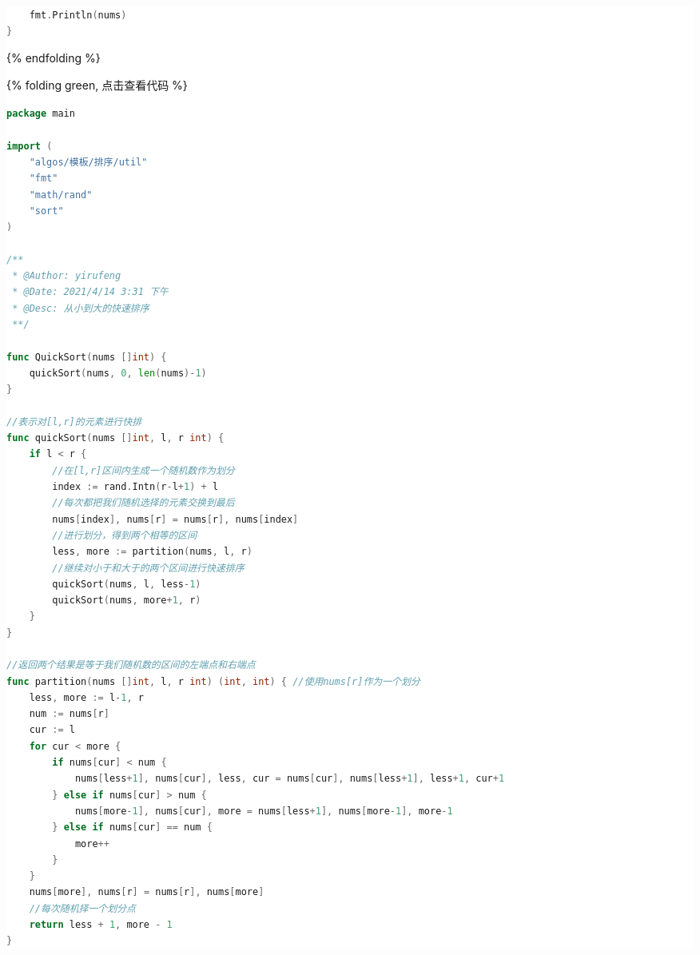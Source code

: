 ```go
	fmt.Println(nums)
}

```
{% endfolding %}







{% folding green, 点击查看代码 %}
```go
package main

import (
	"algos/模板/排序/util"
	"fmt"
	"math/rand"
	"sort"
)

/**
 * @Author: yirufeng
 * @Date: 2021/4/14 3:31 下午
 * @Desc: 从小到大的快速排序
 **/

func QuickSort(nums []int) {
	quickSort(nums, 0, len(nums)-1)
}

//表示对[l,r]的元素进行快排
func quickSort(nums []int, l, r int) {
	if l < r {
		//在[l,r]区间内生成一个随机数作为划分
		index := rand.Intn(r-l+1) + l
		//每次都把我们随机选择的元素交换到最后
		nums[index], nums[r] = nums[r], nums[index]
		//进行划分，得到两个相等的区间
		less, more := partition(nums, l, r)
		//继续对小于和大于的两个区间进行快速排序
		quickSort(nums, l, less-1)
		quickSort(nums, more+1, r)
	}
}

//返回两个结果是等于我们随机数的区间的左端点和右端点
func partition(nums []int, l, r int) (int, int) { //使用nums[r]作为一个划分
	less, more := l-1, r
	num := nums[r]
	cur := l
	for cur < more {
		if nums[cur] < num {
			nums[less+1], nums[cur], less, cur = nums[cur], nums[less+1], less+1, cur+1
		} else if nums[cur] > num {
			nums[more-1], nums[cur], more = nums[less+1], nums[more-1], more-1
		} else if nums[cur] == num {
			more++
		}
	}
	nums[more], nums[r] = nums[r], nums[more]
	//每次随机择一个划分点
	return less + 1, more - 1
}
```